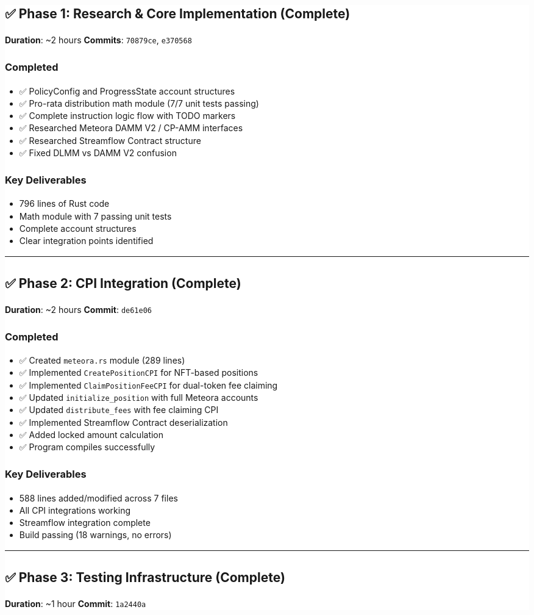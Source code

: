 
## ✅ Phase 1: Research & Core Implementation (Complete)

**Duration**: ~2 hours
**Commits**: `70879ce`, `e370568`

### Completed
- ✅ PolicyConfig and ProgressState account structures
- ✅ Pro-rata distribution math module (7/7 unit tests passing)
- ✅ Complete instruction logic flow with TODO markers
- ✅ Researched Meteora DAMM V2 / CP-AMM interfaces
- ✅ Researched Streamflow Contract structure
- ✅ Fixed DLMM vs DAMM V2 confusion

### Key Deliverables
- 796 lines of Rust code
- Math module with 7 passing unit tests
- Complete account structures
- Clear integration points identified

---

## ✅ Phase 2: CPI Integration (Complete)

**Duration**: ~2 hours
**Commit**: `de61e06`

### Completed
- ✅ Created `meteora.rs` module (289 lines)
- ✅ Implemented `CreatePositionCPI` for NFT-based positions
- ✅ Implemented `ClaimPositionFeeCPI` for dual-token fee claiming
- ✅ Updated `initialize_position` with full Meteora accounts
- ✅ Updated `distribute_fees` with fee claiming CPI
- ✅ Implemented Streamflow Contract deserialization
- ✅ Added locked amount calculation
- ✅ Program compiles successfully

### Key Deliverables
- 588 lines added/modified across 7 files
- All CPI integrations working
- Streamflow integration complete
- Build passing (18 warnings, no errors)

---

## ✅ Phase 3: Testing Infrastructure (Complete)

**Duration**: ~1 hour
**Commit**: `1a2440a`
